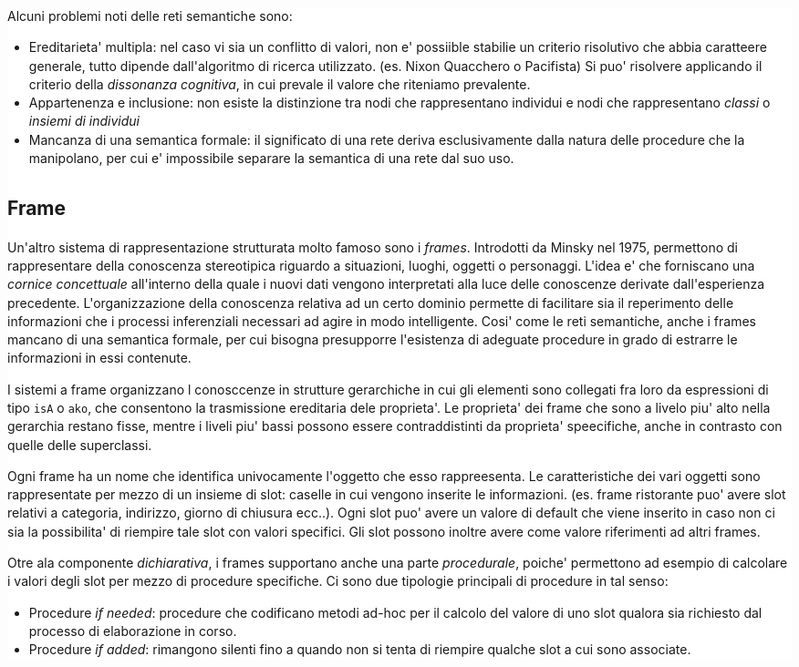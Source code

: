 Alcuni problemi noti delle reti semantiche sono:

* Ereditarieta' multipla: nel caso vi sia un conflitto di valori, non e'
  possiible stabilie un criterio risolutivo che abbia caratteere generale, tutto
  dipende dall'algoritmo di ricerca utilizzato. (es. Nixon Quacchero o
  Pacifista) Si puo' risolvere applicando il criterio della *dissonanza
  cognitiva*, in cui prevale il valore che riteniamo prevalente.
* Appartenenza e inclusione: non esiste la distinzione tra nodi che
  rappresentano individui e nodi che rappresentano *classi* o *insiemi di
  individui*
* Mancanza di una semantica formale: il significato di una rete deriva
  esclusivamente dalla natura delle procedure che la manipolano, per cui e'
  impossibile separare la semantica di una rete dal suo uso.

## Frame
Un'altro sistema di rappresentazione strutturata molto famoso sono i *frames*.
Introdotti da Minsky nel 1975, permettono di rappresentare della conoscenza
stereotipica riguardo a situazioni, luoghi, oggetti o personaggi. L'idea e' che
forniscano una *cornice concettuale* all'interno della quale i nuovi dati
vengono interpretati alla luce delle conoscenze derivate dall'esperienza
precedente.
L'organizzazione della conoscenza relativa ad un certo dominio permette di
facilitare sia il reperimento delle informazioni che i processi inferenziali
necessari ad agire in modo intelligente.
Cosi' come le reti semantiche, anche i frames mancano di una semantica formale,
per cui bisogna presupporre l'esistenza di adeguate procedure in grado di
estrarre le informazioni in essi contenute.

I sistemi a frame organizzano l conosccenze in strutture gerarchiche in cui gli
elementi sono collegati fra loro da espressioni di tipo `isA` o `ako`, che
consentono la trasmissione ereditaria dele proprieta'. Le proprieta' dei frame
che sono a livelo piu' alto nella gerarchia restano fisse, mentre i liveli piu'
bassi possono essere contraddistinti da proprieta' speecifiche, anche in
contrasto con quelle delle superclassi.

Ogni frame ha un nome che identifica univocamente l'oggetto che esso
rappreesenta. Le caratteristiche dei vari oggetti sono rappresentate per mezzo
di un insieme di slot: caselle in cui vengono inserite le informazioni. (es.
frame ristorante puo' avere slot relativi a categoria, indirizzo, giorno di
chiusura ecc..). Ogni slot puo' avere un valore di default che viene inserito in
caso non ci sia la possibilita' di riempire tale slot con valori specifici.
Gli slot possono inoltre avere come valore riferimenti ad altri frames.

Otre ala componente *dichiarativa*, i frames supportano anche una parte
*procedurale*, poiche' permettono ad esempio di calcolare i valori degli slot
per mezzo di procedure specifiche. Ci sono due tipologie principali di procedure
in tal senso:

* Procedure *if needed*: procedure che codificano metodi ad-hoc per il calcolo
  del valore di uno slot qualora sia richiesto dal processo di elaborazione in
  corso.
* Procedure *if added*: rimangono silenti fino a quando non si tenta di riempire
  qualche slot a cui sono associate.
